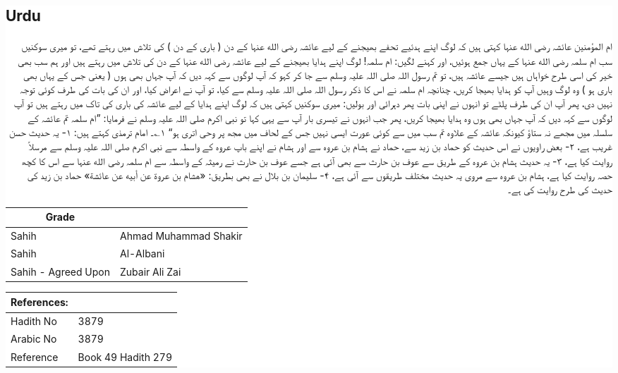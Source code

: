 ## Urdu


<div dir="rtl" lang="ur" style={{fontSize:'larger',backgroundColor:'#f8f9fa',padding:20}}>
ام المؤمنین عائشہ رضی الله عنہا کہتی ہیں کہ لوگ اپنے ہدئیے تحفے بھیجنے کے لیے عائشہ رضی الله عنہا کے دن ( باری کے دن ) کی تلاش میں رہتے تھے، تو میری سوکنیں سب ام سلمہ رضی الله عنہا کے یہاں جمع ہوئیں، اور کہنے لگیں: ام سلمہ! لوگ اپنے ہدایا بھیجنے کے لیے عائشہ رضی الله عنہا کے دن کی تلاش میں رہتے ہیں اور ہم سب بھی خیر کی اسی طرح خواہاں ہیں جیسے عائشہ ہیں، تو تم رسول اللہ صلی اللہ علیہ وسلم سے جا کر کہو کہ آپ لوگوں سے کہہ دیں کہ آپ جہاں بھی ہوں ( یعنی جس کے یہاں بھی باری ہو ) وہ لوگ وہیں آپ کو ہدایا بھیجا کریں، چنانچہ ام سلمہ نے اس کا ذکر رسول اللہ صلی اللہ علیہ وسلم سے کیا، تو آپ نے اعراض کیا، اور ان کی بات کی طرف کوئی توجہ نہیں دی، پھر آپ ان کی طرف پلٹے تو انہوں نے اپنی بات پھر دہرائی اور بولیں: میری سوکنیں کہتی ہیں کہ لوگ اپنے ہدایا کے لیے عائشہ کی باری کی تاک میں رہتے ہیں تو آپ لوگوں سے کہہ دیں کہ آپ جہاں بھی ہوں وہ ہدایا بھیجا کریں، پھر جب انہوں نے تیسری بار آپ سے یہی کہا تو نبی اکرم صلی اللہ علیہ وسلم نے فرمایا: ”ام سلمہ تم عائشہ کے سلسلہ میں مجھے نہ ستاؤ کیونکہ عائشہ کے علاوہ تم سب میں سے کوئی عورت ایسی نہیں جس کے لحاف میں مجھ پر وحی اتری ہو“ ۱؎۔ امام ترمذی کہتے ہیں: ۱- یہ حدیث حسن غریب ہے، ۲- بعض راویوں نے اس حدیث کو حماد بن زید سے، حماد نے ہشام بن عروہ سے اور ہشام نے اپنے باپ عروہ کے واسطہ سے نبی اکرم صلی اللہ علیہ وسلم سے مرسلاً روایت کیا ہے، ۳- یہ حدیث ہشام بن عروہ کے طریق سے عوف بن حارث سے بھی آئی ہے جسے عوف بن حارث نے رمیثہ کے واسطہ سے ام سلمہ رضی الله عنہا سے اس کا کچھ حصہ روایت کیا ہے، ہشام بن عروہ سے مروی یہ حدیث مختلف طریقوں سے آئی ہے، ۴- سلیمان بن بلال نے بھی بطریق: «هشام بن عروة عن أبيه عن عائشة» حماد بن زید کی حدیث کی طرح روایت کی ہے۔
</div>
<div style={{backgroundColor:'#f8f9fa',padding:20, marginBottom: 10}}><table> <thead> <tr> <th>Grade</th> <th></th> </tr> </thead> <tbody> <tr><td>Sahih</td><td>Ahmad Muhammad Shakir</td></tr><tr><td>Sahih</td><td>Al-Albani</td></tr><tr><td>Sahih - Agreed Upon</td><td>Zubair Ali Zai</td></tr></tbody></table><table> <thead> <tr> <th>References:</th> <th></th> </tr> </thead> <tbody><tr><td>Hadith No</td><td>3879</td></tr><tr><td>Arabic No</td><td>3879</td></tr><tr><td>Reference</td><td>Book 49 Hadith 279</td></tr></tbody></table></div>